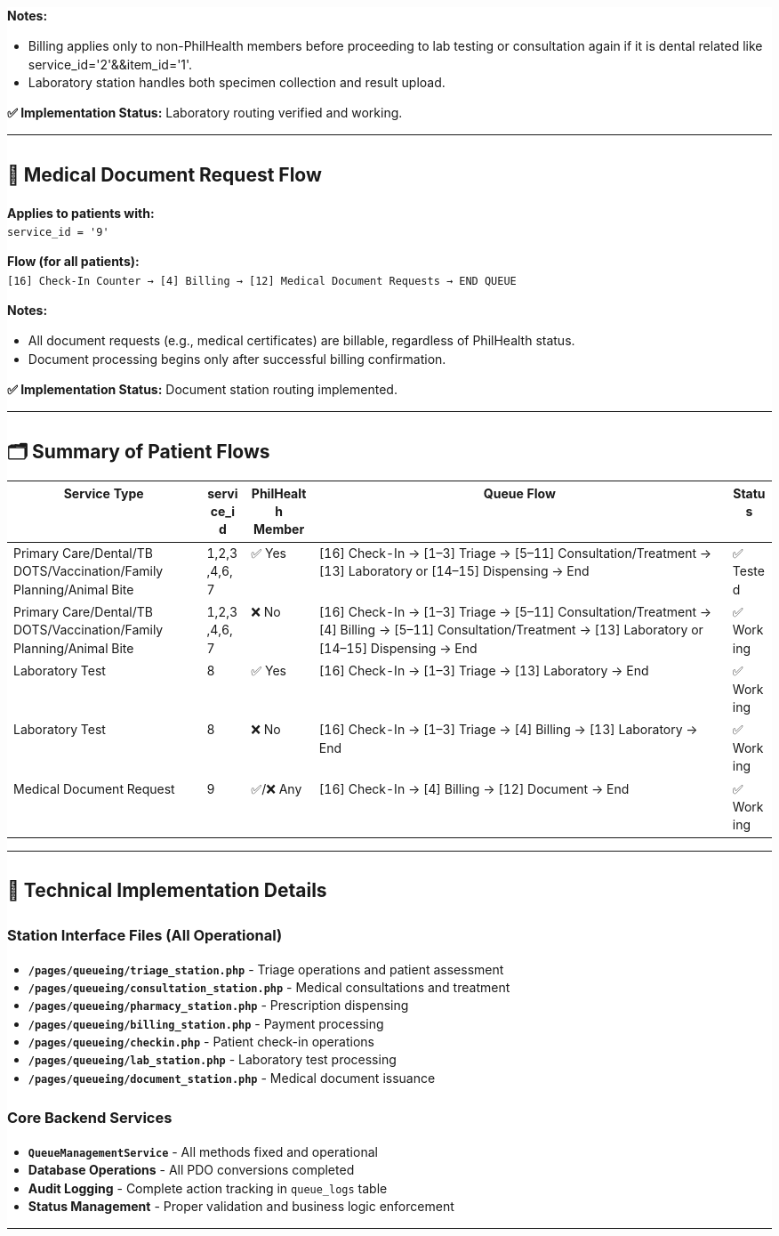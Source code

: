 **Notes:**  
- Billing applies only to non-PhilHealth members before proceeding to lab testing or consultation again if it is dental related like service_id='2'&&item_id='1'.
- Laboratory station handles both specimen collection and result upload.

**✅ Implementation Status:** Laboratory routing verified and working.

---

## 📄 Medical Document Request Flow

**Applies to patients with:**  
`service_id = '9'`

**Flow (for all patients):**  
`[16] Check-In Counter → [4] Billing → [12] Medical Document Requests → END QUEUE`

**Notes:**  
- All document requests (e.g., medical certificates) are billable, regardless of PhilHealth status.
- Document processing begins only after successful billing confirmation.

**✅ Implementation Status:** Document station routing implemented.

---

## 🗂️ Summary of Patient Flows

| Service Type                | service_id         | PhilHealth Member | Queue Flow                                                                 | Status |
|-----------------------------|-------------------|-------------------|----------------------------------------------------------------------------|--------|
| Primary Care/Dental/TB DOTS/Vaccination/Family Planning/Animal Bite | 1,2,3,4,6,7 | ✅ Yes            | [16] Check-In → [1–3] Triage → [5–11] Consultation/Treatment → [13] Laboratory or [14–15] Dispensing → End | ✅ Tested |
| Primary Care/Dental/TB DOTS/Vaccination/Family Planning/Animal Bite | 1,2,3,4,6,7 | ❌ No             | [16] Check-In → [1–3] Triage → [5–11] Consultation/Treatment → [4] Billing → [5–11] Consultation/Treatment → [13] Laboratory or [14–15] Dispensing → End | ✅ Working |
| Laboratory Test              | 8                 | ✅ Yes            | [16] Check-In → [1–3] Triage → [13] Laboratory → End                       | ✅ Working |
| Laboratory Test              | 8                 | ❌ No             | [16] Check-In → [1–3] Triage → [4] Billing → [13] Laboratory → End         | ✅ Working |
| Medical Document Request     | 9                 | ✅/❌ Any          | [16] Check-In → [4] Billing → [12] Document → End                          | ✅ Working |

---

## 🔧 Technical Implementation Details

### Station Interface Files (All Operational)
- **`/pages/queueing/triage_station.php`** - Triage operations and patient assessment
- **`/pages/queueing/consultation_station.php`** - Medical consultations and treatment
- **`/pages/queueing/pharmacy_station.php`** - Prescription dispensing
- **`/pages/queueing/billing_station.php`** - Payment processing
- **`/pages/queueing/checkin.php`** - Patient check-in operations
- **`/pages/queueing/lab_station.php`** - Laboratory test processing
- **`/pages/queueing/document_station.php`** - Medical document issuance

### Core Backend Services
- **`QueueManagementService`** - All methods fixed and operational
- **Database Operations** - All PDO conversions completed
- **Audit Logging** - Complete action tracking in `queue_logs` table
- **Status Management** - Proper validation and business logic enforcement

---